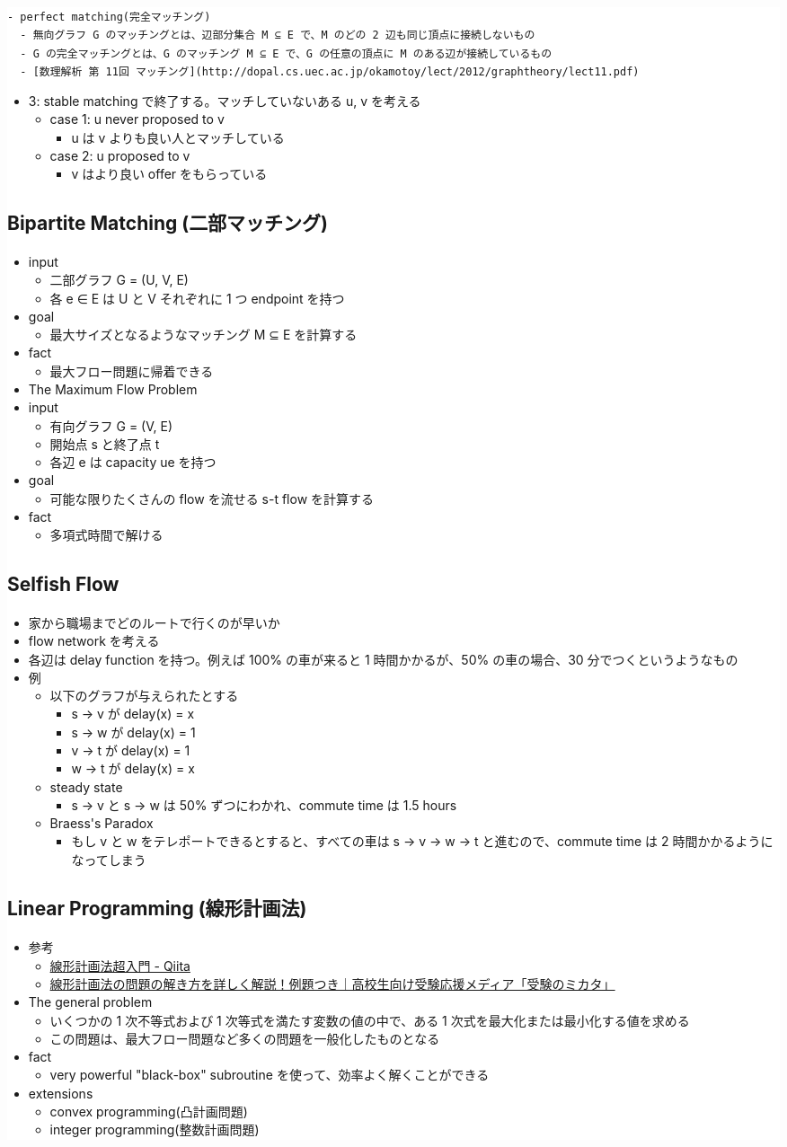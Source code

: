     - perfect matching(完全マッチング)
      - 無向グラフ G のマッチングとは、辺部分集合 M ⊆ E で、M のどの 2 辺も同じ頂点に接続しないもの
      - G の完全マッチングとは、G のマッチング M ⊆ E で、G の任意の頂点に M のある辺が接続しているもの
      - [数理解析 第 11回 マッチング](http://dopal.cs.uec.ac.jp/okamotoy/lect/2012/graphtheory/lect11.pdf)
  - 3: stable matching で終了する。マッチしていないある u, v を考える
    - case 1: u never proposed to v
      - u は v よりも良い人とマッチしている
    - case 2: u proposed to v
      - v はより良い offer をもらっている

## Bipartite Matching (二部マッチング)

- input
  - 二部グラフ G = (U, V, E)
  - 各 e ∈ E は U と V それぞれに 1 つ endpoint を持つ
- goal
  - 最大サイズとなるようなマッチング M ⊆ E を計算する
- fact
  - 最大フロー問題に帰着できる
- The Maximum Flow Problem
- input
  - 有向グラフ G = (V, E)
  - 開始点 s と終了点 t
  - 各辺 e は capacity ue を持つ
- goal
  - 可能な限りたくさんの flow を流せる s-t flow を計算する
- fact
  - 多項式時間で解ける

## Selfish Flow

- 家から職場までどのルートで行くのが早いか
- flow network を考える
- 各辺は delay function を持つ。例えば 100% の車が来ると 1 時間かかるが、50% の車の場合、30 分でつくというようなもの
- 例
  - 以下のグラフが与えられたとする
    - s → v が delay(x) = x
    - s → w が delay(x) = 1
    - v → t が delay(x) = 1
    - w → t が delay(x) = x
  - steady state
    - s → v と s → w は 50% ずつにわかれ、commute time は 1.5 hours
  - Braess's Paradox
    - もし v と w をテレポートできるとすると、すべての車は s → v → w → t と進むので、commute time は 2 時間かかるようになってしまう

## Linear Programming (線形計画法)

- 参考
  - [線形計画法超入門 - Qiita](https://qiita.com/Dason08/items/e1bafb9ddc766d1c8fd0)
  - [線形計画法の問題の解き方を詳しく解説！例題つき｜高校生向け受験応援メディア「受験のミカタ」](https://juken-mikata.net/how-to/mathematics/linear-programming.html)
- The general problem
  - いくつかの 1 次不等式および 1 次等式を満たす変数の値の中で、ある 1 次式を最大化または最小化する値を求める
  - この問題は、最大フロー問題など多くの問題を一般化したものとなる
- fact
  - very powerful "black-box" subroutine を使って、効率よく解くことができる
- extensions
  - convex programming(凸計画問題)
  - integer programming(整数計画問題)

